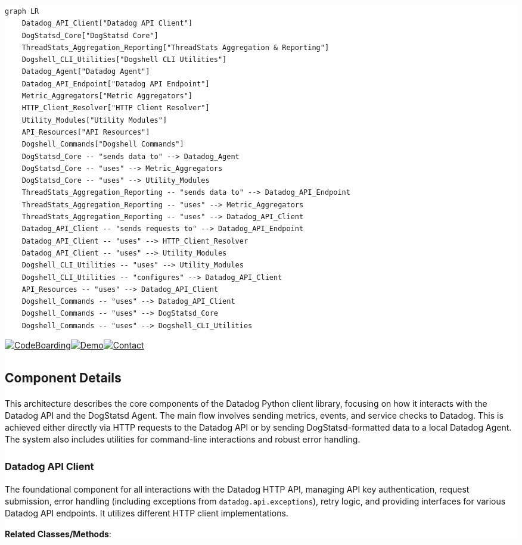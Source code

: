 ```mermaid
graph LR
    Datadog_API_Client["Datadog API Client"]
    DogStatsd_Core["DogStatsd Core"]
    ThreadStats_Aggregation_Reporting["ThreadStats Aggregation & Reporting"]
    Dogshell_CLI_Utilities["Dogshell CLI Utilities"]
    Datadog_Agent["Datadog Agent"]
    Datadog_API_Endpoint["Datadog API Endpoint"]
    Metric_Aggregators["Metric Aggregators"]
    HTTP_Client_Resolver["HTTP Client Resolver"]
    Utility_Modules["Utility Modules"]
    API_Resources["API Resources"]
    Dogshell_Commands["Dogshell Commands"]
    DogStatsd_Core -- "sends data to" --> Datadog_Agent
    DogStatsd_Core -- "uses" --> Metric_Aggregators
    DogStatsd_Core -- "uses" --> Utility_Modules
    ThreadStats_Aggregation_Reporting -- "sends data to" --> Datadog_API_Endpoint
    ThreadStats_Aggregation_Reporting -- "uses" --> Metric_Aggregators
    ThreadStats_Aggregation_Reporting -- "uses" --> Datadog_API_Client
    Datadog_API_Client -- "sends requests to" --> Datadog_API_Endpoint
    Datadog_API_Client -- "uses" --> HTTP_Client_Resolver
    Datadog_API_Client -- "uses" --> Utility_Modules
    Dogshell_CLI_Utilities -- "uses" --> Utility_Modules
    Dogshell_CLI_Utilities -- "configures" --> Datadog_API_Client
    API_Resources -- "uses" --> Datadog_API_Client
    Dogshell_Commands -- "uses" --> Datadog_API_Client
    Dogshell_Commands -- "uses" --> DogStatsd_Core
    Dogshell_Commands -- "uses" --> Dogshell_CLI_Utilities
```
[![CodeBoarding](https://img.shields.io/badge/Generated%20by-CodeBoarding-9cf?style=flat-square)](https://github.com/CodeBoarding/GeneratedOnBoardings)[![Demo](https://img.shields.io/badge/Try%20our-Demo-blue?style=flat-square)](https://www.codeboarding.org/demo)[![Contact](https://img.shields.io/badge/Contact%20us%20-%20contact@codeboarding.org-lightgrey?style=flat-square)](mailto:contact@codeboarding.org)

## Component Details

This architecture describes the core components of the Datadog Python client library, focusing on how it interacts with the Datadog API and the DogStatsd Agent. The main flow involves sending metrics, events, and service checks to Datadog. This is achieved either directly via HTTP requests to the Datadog API or by sending DogStatsd-formatted data to a local Datadog Agent. The system also includes utilities for command-line interactions and robust error handling.

### Datadog API Client
The foundational component for all interactions with the Datadog HTTP API, managing API key authentication, request submission, error handling (including exceptions from `datadog.api.exceptions`), retry logic, and providing interfaces for various Datadog API endpoints. It utilizes different HTTP client implementations.


**Related Classes/Methods**:
